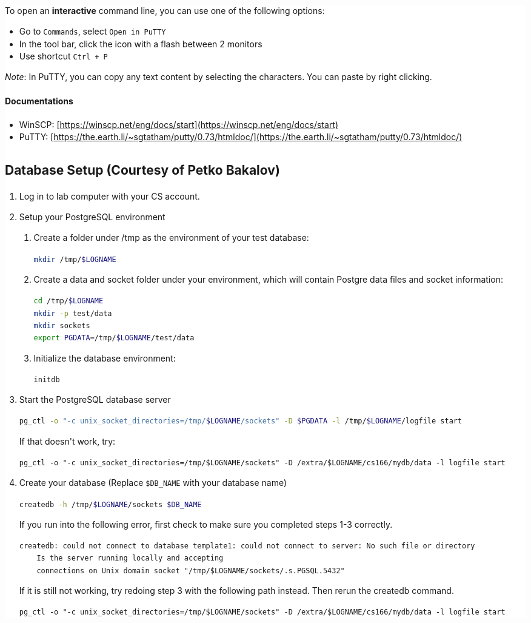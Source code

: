 To open an **interactive** command line, you can use one of the following options:
- Go to `Commands`, select `Open in PuTTY`
- In the tool bar, click the icon with a flash between 2 monitors
- Use shortcut `Ctrl + P`

*Note*: In PuTTY, you can copy any text content by selecting the characters. You can paste by right clicking.

#### Documentations
- WinSCP: [https://winscp.net/eng/docs/start](https://winscp.net/eng/docs/start)
- PuTTY: [https://the.earth.li/~sgtatham/putty/0.73/htmldoc/](https://the.earth.li/~sgtatham/putty/0.73/htmldoc/)


## Database Setup (Courtesy of Petko Bakalov)
1. Log in to lab computer with your CS account.

2. Setup your PostgreSQL environment
    1. Create a folder under /tmp as the environment of your test database:  
        ```bash
        mkdir /tmp/$LOGNAME
        ```

    2. Create a data and socket folder under your environment, which will contain Postgre data files and socket 
    information:
        ```bash
        cd /tmp/$LOGNAME
        mkdir -p test/data
        mkdir sockets
        export PGDATA=/tmp/$LOGNAME/test/data
        ```
   
    3. Initialize the database environment:
        ```bash
        initdb
        ```

3. Start the PostgreSQL database server
    ```bash
    pg_ctl -o "-c unix_socket_directories=/tmp/$LOGNAME/sockets" -D $PGDATA -l /tmp/$LOGNAME/logfile start
    ```
    If that doesn't work, try:
    ```
    pg_ctl -o "-c unix_socket_directories=/tmp/$LOGNAME/sockets" -D /extra/$LOGNAME/cs166/mydb/data -l logfile start
    ```

4. Create your database (Replace `$DB_NAME` with your database name)
    ```bash
    createdb -h /tmp/$LOGNAME/sockets $DB_NAME
    ```
    If you run into the following error, first check to make sure you completed steps 1-3 correctly.
    ```
    createdb: could not connect to database template1: could not connect to server: No such file or directory
        Is the server running locally and accepting
        connections on Unix domain socket "/tmp/$LOGNAME/sockets/.s.PGSQL.5432"
    ```
   If it is still not working, try redoing step 3 with the following path instead. Then rerun the createdb command.
   ```
   pg_ctl -o "-c unix_socket_directories=/tmp/$LOGNAME/sockets" -D /extra/$LOGNAME/cs166/mydb/data -l logfile start
   ```
